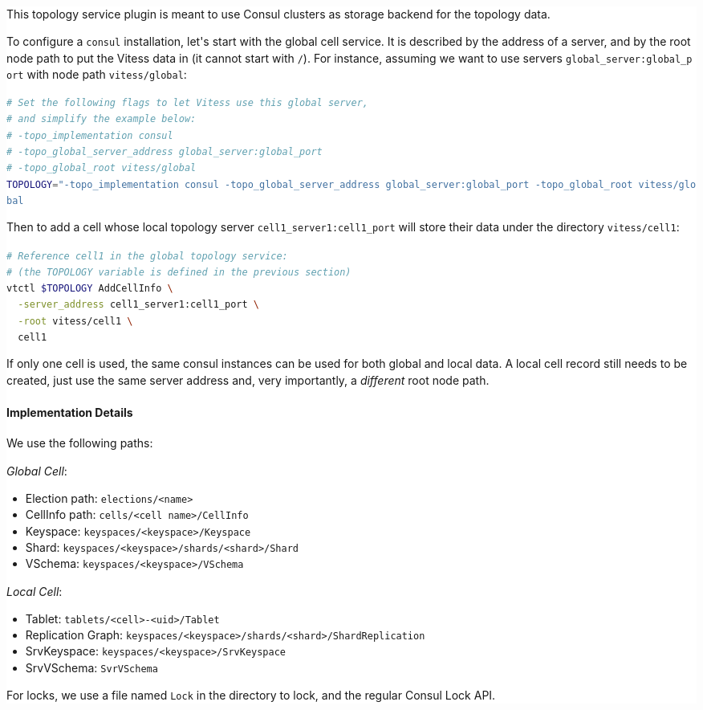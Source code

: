 This topology service plugin is meant to use Consul clusters as storage backend
for the topology data.

To configure a `consul` installation, let's start with the global cell
service. It is described by the address of a server,
and by the root node path to put the Vitess data in (it cannot start with `/`). For instance, assuming we
want to use servers `global_server:global_port` with node path
`vitess/global`:

``` sh
# Set the following flags to let Vitess use this global server,
# and simplify the example below:
# -topo_implementation consul
# -topo_global_server_address global_server:global_port
# -topo_global_root vitess/global
TOPOLOGY="-topo_implementation consul -topo_global_server_address global_server:global_port -topo_global_root vitess/global
```

Then to add a cell whose local topology server
`cell1_server1:cell1_port` will store their data under the
directory `vitess/cell1`:

``` sh
# Reference cell1 in the global topology service:
# (the TOPOLOGY variable is defined in the previous section)
vtctl $TOPOLOGY AddCellInfo \
  -server_address cell1_server1:cell1_port \
  -root vitess/cell1 \
  cell1
```

If only one cell is used, the same consul instances can be used for both
global and local data. A local cell record still needs to be created, just use
the same server address and, very importantly, a *different* root node path.

#### Implementation Details

We use the following paths:

*Global Cell*:

* Election path: `elections/<name>`
* CellInfo path: `cells/<cell name>/CellInfo`
* Keyspace: `keyspaces/<keyspace>/Keyspace`
* Shard: `keyspaces/<keyspace>/shards/<shard>/Shard`
* VSchema: `keyspaces/<keyspace>/VSchema`

*Local Cell*:

* Tablet: `tablets/<cell>-<uid>/Tablet`
* Replication Graph: `keyspaces/<keyspace>/shards/<shard>/ShardReplication`
* SrvKeyspace: `keyspaces/<keyspace>/SrvKeyspace`
* SrvVSchema: `SvrVSchema`

For locks, we use a file named `Lock` in the directory to lock, and the regular
Consul Lock API.
